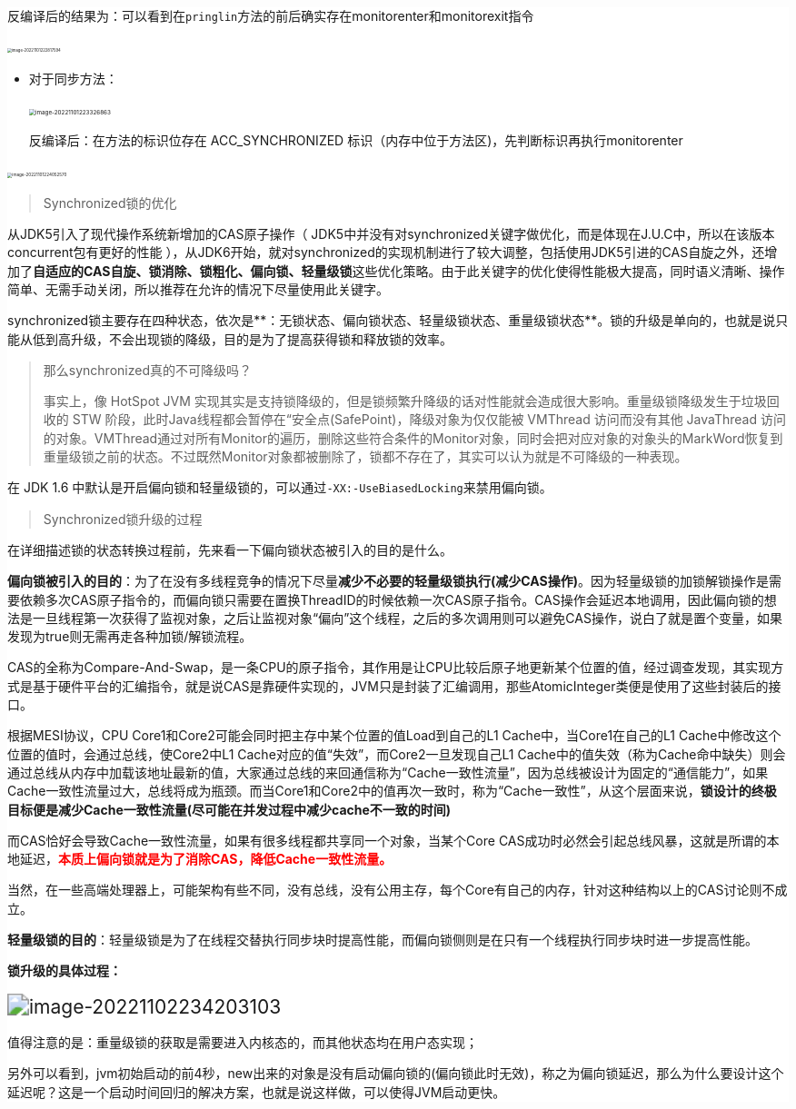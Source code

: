   反编译后的结果为：可以看到在`pringlin`方法的前后确实存在monitorenter和monitorexit指令

<img src="https://raw.githubusercontent.com/peakzz/PicturesBed/master/img/2022/11/01/-222819.png" alt="image-20221101222817594" style="zoom:30%;" />

- 对于同步方法：

  <img src="https://raw.githubusercontent.com/peakzz/PicturesBed/master/img/2022/11/01/-223327.png" alt="image-20221101223326863" style="zoom:45%;" />

  反编译后：在方法的标识位存在 ACC_SYNCHRONIZED 标识（内存中位于方法区)，先判断标识再执行monitorenter

<img src="https://raw.githubusercontent.com/peakzz/PicturesBed/master/img/2022/11/01/-224053.png" alt="image-20221101224052570" style="zoom:33%;" />

> Synchronized锁的优化

从JDK5引入了现代操作系统新增加的CAS原子操作（ JDK5中并没有对synchronized关键字做优化，而是体现在J.U.C中，所以在该版本concurrent包有更好的性能 ），从JDK6开始，就对synchronized的实现机制进行了较大调整，包括使用JDK5引进的CAS自旋之外，还增加了**自适应的CAS自旋、锁消除、锁粗化、偏向锁、轻量级锁**这些优化策略。由于此关键字的优化使得性能极大提高，同时语义清晰、操作简单、无需手动关闭，所以推荐在允许的情况下尽量使用此关键字。

synchronized锁主要存在四种状态，依次是**：无锁状态、偏向锁状态、轻量级锁状态、重量级锁状态**。锁的升级是单向的，也就是说只能从低到高升级，不会出现锁的降级，目的是为了提高获得锁和释放锁的效率。

> 那么synchronized真的不可降级吗？
>
> 事实上，像 HotSpot JVM 实现其实是支持锁降级的，但是锁频繁升降级的话对性能就会造成很大影响。重量级锁降级发生于垃圾回收的 STW 阶段，此时Java线程都会暂停在“安全点(SafePoint)，降级对象为仅仅能被 VMThread 访问而没有其他 JavaThread 访问的对象。VMThread通过对所有Monitor的遍历，删除这些符合条件的Monitor对象，同时会把对应对象的对象头的MarkWord恢复到重量级锁之前的状态。不过既然Monitor对象都被删除了，锁都不存在了，其实可以认为就是不可降级的一种表现。

在 JDK 1.6 中默认是开启偏向锁和轻量级锁的，可以通过`-XX:-UseBiasedLocking`来禁用偏向锁。

> Synchronized锁升级的过程

在详细描述锁的状态转换过程前，先来看一下偏向锁状态被引入的目的是什么。

**偏向锁被引入的目的**：为了在没有多线程竞争的情况下尽量**减少不必要的轻量级锁执行(减少CAS操作)**。因为轻量级锁的加锁解锁操作是需要依赖多次CAS原子指令的，而偏向锁只需要在置换ThreadID的时候依赖一次CAS原子指令。CAS操作会延迟本地调用，因此偏向锁的想法是一旦线程第一次获得了监视对象，之后让监视对象“偏向”这个线程，之后的多次调用则可以避免CAS操作，说白了就是置个变量，如果发现为true则无需再走各种加锁/解锁流程。

CAS的全称为Compare-And-Swap，是一条CPU的原子指令，其作用是让CPU比较后原子地更新某个位置的值，经过调查发现，其实现方式是基于硬件平台的汇编指令，就是说CAS是靠硬件实现的，JVM只是封装了汇编调用，那些AtomicInteger类便是使用了这些封装后的接口。

根据MESI协议，CPU Core1和Core2可能会同时把主存中某个位置的值Load到自己的L1 Cache中，当Core1在自己的L1 Cache中修改这个位置的值时，会通过总线，使Core2中L1 Cache对应的值“失效”，而Core2一旦发现自己L1 Cache中的值失效（称为Cache命中缺失）则会通过总线从内存中加载该地址最新的值，大家通过总线的来回通信称为“Cache一致性流量”，因为总线被设计为固定的“通信能力”，如果Cache一致性流量过大，总线将成为瓶颈。而当Core1和Core2中的值再次一致时，称为“Cache一致性”，从这个层面来说，**锁设计的终极目标便是减少Cache一致性流量(尽可能在并发过程中减少cache不一致的时间)**

而CAS恰好会导致Cache一致性流量，如果有很多线程都共享同一个对象，当某个Core CAS成功时必然会引起总线风暴，这就是所谓的本地延迟，<font color=red>**本质上偏向锁就是为了消除CAS，降低Cache一致性流量。**</font> 

当然，在一些高端处理器上，可能架构有些不同，没有总线，没有公用主存，每个Core有自己的内存，针对这种结构以上的CAS讨论则不成立。

**轻量级锁的目的**：轻量级锁是为了在线程交替执行同步块时提高性能，而偏向锁侧则是在只有一个线程执行同步块时进一步提高性能。

**锁升级的具体过程：**

<img src="https://raw.githubusercontent.com/peakzz/PicturesBed/master/img/2022/11/02/-234204.png" alt="image-20221102234203103" style="zoom:150%;" />

值得注意的是：重量级锁的获取是需要进入内核态的，而其他状态均在用户态实现；

另外可以看到，jvm初始启动的前4秒，new出来的对象是没有启动偏向锁的(偏向锁此时无效)，称之为偏向锁延迟，那么为什么要设计这个延迟呢？这是一个启动时间回归的解决方案，也就是说这样做，可以使得JVM启动更快。

